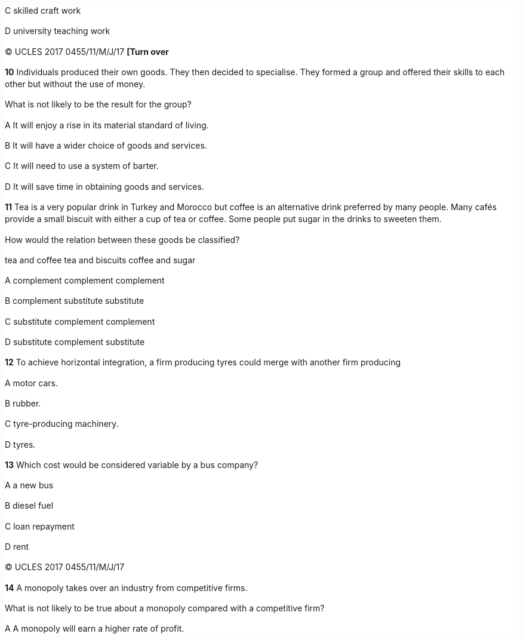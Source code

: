  C skilled craft work 

 D university teaching work 


© UCLES 2017 0455/11/M/J/17 **[Turn over** 

**10** Individuals produced their own goods. They then decided to specialise. They formed a group and offered their skills to each other but without the use of money. 

 What is not likely to be the result for the group? 

 A It will enjoy a rise in its material standard of living. 

 B It will have a wider choice of goods and services. 

 C It will need to use a system of barter. 

 D It will save time in obtaining goods and services. 

**11** Tea is a very popular drink in Turkey and Morocco but coffee is an alternative drink preferred by many people. Many cafés provide a small biscuit with either a cup of tea or coffee. Some people put sugar in the drinks to sweeten them. 

 How would the relation between these goods be classified? 

 tea and coffee tea and biscuits coffee and sugar 

 A complement complement complement 

 B complement substitute substitute 

 C substitute complement complement 

 D substitute complement substitute 

**12** To achieve horizontal integration, a firm producing tyres could merge with another firm producing 

 A motor cars. 

 B rubber. 

 C tyre-producing machinery. 

 D tyres. 

**13** Which cost would be considered variable by a bus company? 

 A a new bus 

 B diesel fuel 

 C loan repayment 

 D rent 


© UCLES 2017 0455/11/M/J/17 

**14** A monopoly takes over an industry from competitive firms. 

 What is not likely to be true about a monopoly compared with a competitive firm? 

 A A monopoly will earn a higher rate of profit. 
